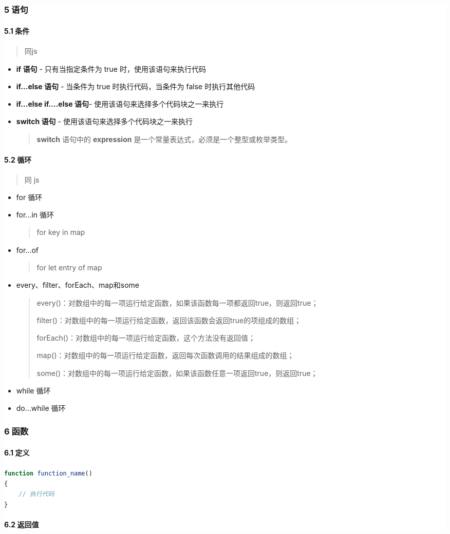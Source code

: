### 5 语句

#### 5.1 条件

> 同js

- **if 语句** - 只有当指定条件为 true 时，使用该语句来执行代码

- **if...else 语句** - 当条件为 true 时执行代码，当条件为 false 时执行其他代码

- **if...else if....else 语句**- 使用该语句来选择多个代码块之一来执行

- **switch 语句** - 使用该语句来选择多个代码块之一来执行

  > **switch** 语句中的 **expression** 是一个常量表达式，必须是一个整型或枚举类型。

#### 5.2 循环

> 同 js

* for 循环

* for...in 循环

  > for key in map

* for…of 

  > for let entry of map

* every、filter、forEach、map和some

  >   every()：对数组中的每一项运行给定函数，如果该函数每一项都返回true，则返回true；
  >
  >   filter()：对数组中的每一项运行给定函数，返回该函数会返回true的项组成的数组；  
  >
  >  forEach()：对数组中的每一项运行给定函数，这个方法没有返回值；
  >
  >   map()：对数组中的每一项运行给定函数，返回每次函数调用的结果组成的数组；
  >
  >   some()：对数组中的每一项运行给定函数，如果该函数任意一项返回true，则返回true；

*  while 循环

* do...while 循环

### 6 函数

#### 6.1 定义

```typescript
function function_name()
{
    // 执行代码
}
```

#### 6.2 返回值
